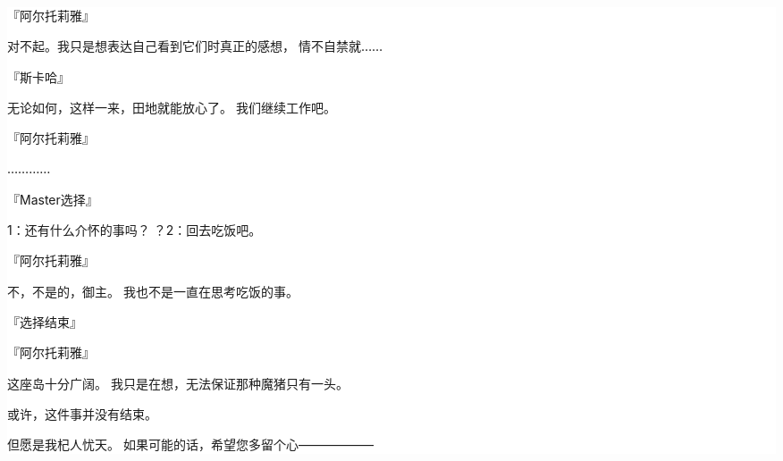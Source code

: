 『阿尔托莉雅』

对不起。我只是想表达自己看到它们时真正的感想，
情不自禁就……

『斯卡哈』

无论如何，这样一来，田地就能放心了。
我们继续工作吧。

『阿尔托莉雅』

…………

『Master选择』

1：还有什么介怀的事吗？
？2：回去吃饭吧。

『阿尔托莉雅』

不，不是的，御主。
我也不是一直在思考吃饭的事。

『选择结束』

『阿尔托莉雅』

这座岛十分广阔。
我只是在想，无法保证那种魔猪只有一头。

或许，这件事并没有结束。

但愿是我杞人忧天。
如果可能的话，希望您多留个心——————

